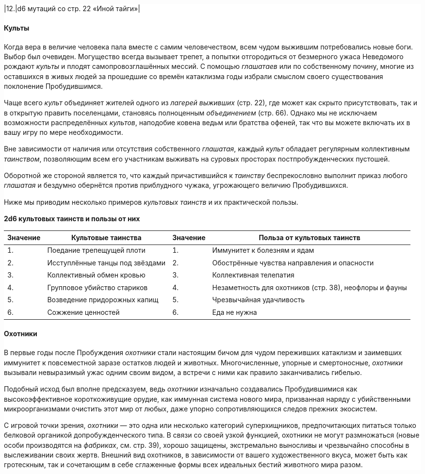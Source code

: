 |12.|d6 мутаций со стр. 22  «Иной тайги»|

#### Культы

Когда вера в величие человека пала вместе с самим человечеством, всем чудом выжившим потребовались новые боги. Выбор был очевиден. Могущество всегда вызывает трепет, а попытки отгородиться от безмерного ужаса Неведомого рождают *культы* и плодят самопровозглашённых мессий. С помощью *глашатаев* или по собственному почину, многие из оставшихся в живых людей за прошедшие со времён катаклизма годы избрали смыслом своего существования поклонение Пробудившимся.

Чаще всего *культ* объединяет жителей одного из *лагерей выживших* (стр. 22), где может как скрыто присутствовать, так и в открытую править поселенцами, становясь полноценным *объединением* (стр. 66). Однако мы не исключаем возможности распределённых *культов*, наподобие ковена ведьм или братства офеней, так что вы можете включать их в вашу игру по мере необходимости.

Вне зависимости от наличия или отсутствия собственного *глашатая*, каждый *культ* обладает регулярным коллективным *таинством*, позволяющим всем его участникам выживать на суровых просторах постпробужденческих пустошей.

Оборотной же стороной является то, что каждый причастившийся к *таинству* беспрекословно выполнит приказ любого *глашатая* и бездумно обернётся против приблудного чужака, угрожающего величию Пробудившихся.

Ниже мы приводим несколько примеров *культовых таинств* и их практической пользы.

**2d6 культовых таинств и пользы от них**

|Значение|Культовые таинства|Значение|Польза от культовых таинств|
| ------------ | ------------ | ------------ | ------------ |
|1.|Поедание трепещущей плоти|1.|Иммунитет к болезням и ядам|
|2.|Исступлённые танцы под звёздами|2.|Обострённые чувства направления и опасности|
|3.|Коллективный обмен кровью|3.|Коллективная телепатия|
|4.|Групповое убийство стариков|4.|Незаметность для охотников (стр. 38), неофлоры и фауны|
|5.|Возведение придорожных капищ|5.|Чрезвычайная удачливость|
|6.|Сожжение ценностей|6.|Еда не нужна|

#### Охотники

В первые годы после Пробуждения *охотники* стали настоящим бичом для чудом переживших катаклизм и заимевших иммунитет к повсеместной заразе остатков людей и животных. Многочисленные, упорные и смертоносные, *охотники* вызывали невыразимый ужас одним своим видом, а встречи с ними как правило заканчивались гибелью.

Подобный исход был вполне предсказуем, ведь *охотники* изначально создавались Пробудившимися как высокоэффективное короткоживущие орудие, как иммунная система нового мира, призванная наряду с убийственными микроорганизмами очистить этот мир от любых, даже упорно сопротивляющихся следов прежних экосистем.

С игровой точки зрения, *охотники* — это одна или несколько категорий суперхищников, предпочитающих питаться только белковой органикой допробужденческого типа. В связи со своей узкой функцией, охотники не могут размножаться (новые особи производятся на *фабриках*, см. стр. 39), хорошо защищены, экстремально выносливы и чрезвычайно способны в выслеживании своих жертв. Внешний вид охотников, в зависимости от вашего художественного вкуса, может быть как гротескным, так и сочетающим в себе сглаженные формы всех идеальных бестий животного мира разом.
